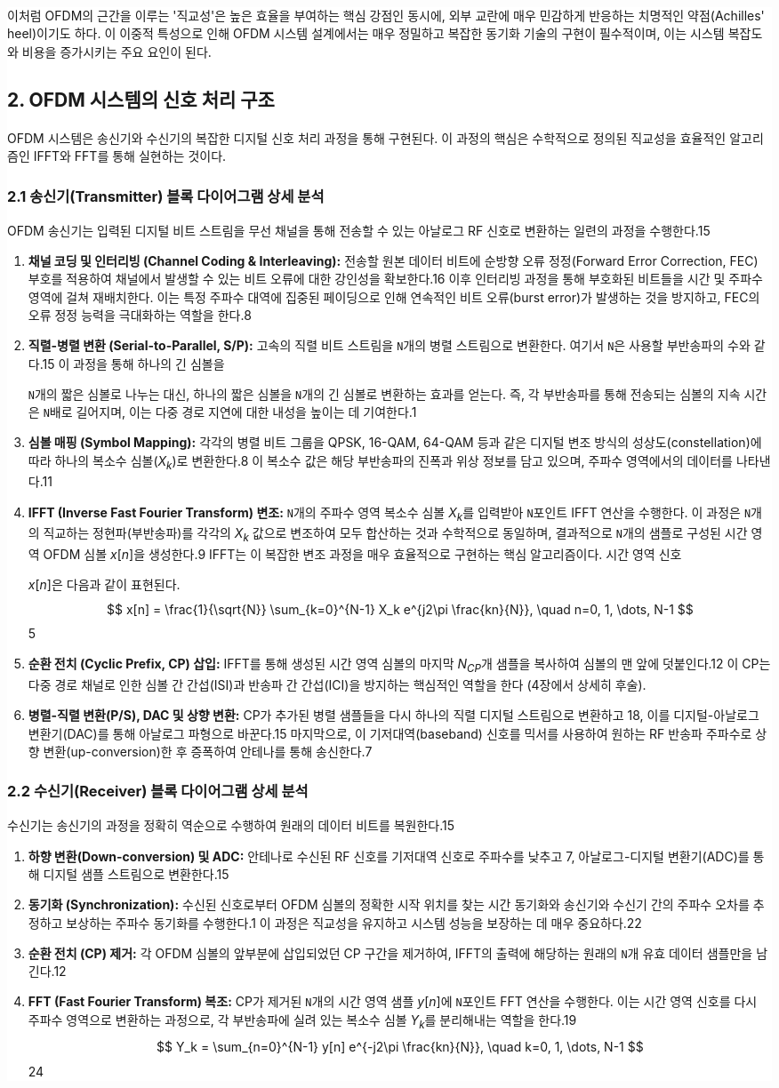 이처럼 OFDM의 근간을 이루는 '직교성'은 높은 효율을 부여하는 핵심 강점인 동시에, 외부 교란에 매우 민감하게 반응하는 치명적인 약점(Achilles' heel)이기도 하다. 이 이중적 특성으로 인해 OFDM 시스템 설계에서는 매우 정밀하고 복잡한 동기화 기술의 구현이 필수적이며, 이는 시스템 복잡도와 비용을 증가시키는 주요 요인이 된다.

## 2.  OFDM 시스템의 신호 처리 구조

OFDM 시스템은 송신기와 수신기의 복잡한 디지털 신호 처리 과정을 통해 구현된다. 이 과정의 핵심은 수학적으로 정의된 직교성을 효율적인 알고리즘인 IFFT와 FFT를 통해 실현하는 것이다.

### 2.1  송신기(Transmitter) 블록 다이어그램 상세 분석

OFDM 송신기는 입력된 디지털 비트 스트림을 무선 채널을 통해 전송할 수 있는 아날로그 RF 신호로 변환하는 일련의 과정을 수행한다.15

1. **채널 코딩 및 인터리빙 (Channel Coding & Interleaving):** 전송할 원본 데이터 비트에 순방향 오류 정정(Forward Error Correction, FEC) 부호를 적용하여 채널에서 발생할 수 있는 비트 오류에 대한 강인성을 확보한다.16 이후 인터리빙 과정을 통해 부호화된 비트들을 시간 및 주파수 영역에 걸쳐 재배치한다. 이는 특정 주파수 대역에 집중된 페이딩으로 인해 연속적인 비트 오류(burst error)가 발생하는 것을 방지하고, FEC의 오류 정정 능력을 극대화하는 역할을 한다.8

2. **직렬-병렬 변환 (Serial-to-Parallel, S/P):** 고속의 직렬 비트 스트림을 `N`개의 병렬 스트림으로 변환한다. 여기서 `N`은 사용할 부반송파의 수와 같다.15 이 과정을 통해 하나의 긴 심볼을 

   `N`개의 짧은 심볼로 나누는 대신, 하나의 짧은 심볼을 `N`개의 긴 심볼로 변환하는 효과를 얻는다. 즉, 각 부반송파를 통해 전송되는 심볼의 지속 시간은 `N`배로 길어지며, 이는 다중 경로 지연에 대한 내성을 높이는 데 기여한다.1

3. **심볼 매핑 (Symbol Mapping):** 각각의 병렬 비트 그룹을 QPSK, 16-QAM, 64-QAM 등과 같은 디지털 변조 방식의 성상도(constellation)에 따라 하나의 복소수 심볼($X_k$)로 변환한다.8 이 복소수 값은 해당 부반송파의 진폭과 위상 정보를 담고 있으며, 주파수 영역에서의 데이터를 나타낸다.11

4. **IFFT (Inverse Fast Fourier Transform) 변조:** `N`개의 주파수 영역 복소수 심볼 $X_k$를 입력받아 `N`포인트 IFFT 연산을 수행한다. 이 과정은 `N`개의 직교하는 정현파(부반송파)를 각각의 $X_k$ 값으로 변조하여 모두 합산하는 것과 수학적으로 동일하며, 결과적으로 `N`개의 샘플로 구성된 시간 영역 OFDM 심볼 $x[n]$을 생성한다.9 IFFT는 이 복잡한 변조 과정을 매우 효율적으로 구현하는 핵심 알고리즘이다. 시간 영역 신호 

   $x[n]$은 다음과 같이 표현된다.
   $$
   x[n] = \frac{1}{\sqrt{N}} \sum_{k=0}^{N-1} X_k e^{j2\pi \frac{kn}{N}}, \quad n=0, 1, \dots, N-1
   $$
   5

5. **순환 전치 (Cyclic Prefix, CP) 삽입:** IFFT를 통해 생성된 시간 영역 심볼의 마지막 $N_{CP}$개 샘플을 복사하여 심볼의 맨 앞에 덧붙인다.12 이 CP는 다중 경로 채널로 인한 심볼 간 간섭(ISI)과 반송파 간 간섭(ICI)을 방지하는 핵심적인 역할을 한다 (4장에서 상세히 후술).

6. **병렬-직렬 변환(P/S), DAC 및 상향 변환:** CP가 추가된 병렬 샘플들을 다시 하나의 직렬 디지털 스트림으로 변환하고 18, 이를 디지털-아날로그 변환기(DAC)를 통해 아날로그 파형으로 바꾼다.15 마지막으로, 이 기저대역(baseband) 신호를 믹서를 사용하여 원하는 RF 반송파 주파수로 상향 변환(up-conversion)한 후 증폭하여 안테나를 통해 송신한다.7

### 2.2  수신기(Receiver) 블록 다이어그램 상세 분석

수신기는 송신기의 과정을 정확히 역순으로 수행하여 원래의 데이터 비트를 복원한다.15

1. **하향 변환(Down-conversion) 및 ADC:** 안테나로 수신된 RF 신호를 기저대역 신호로 주파수를 낮추고 7, 아날로그-디지털 변환기(ADC)를 통해 디지털 샘플 스트림으로 변환한다.15

2. **동기화 (Synchronization):** 수신된 신호로부터 OFDM 심볼의 정확한 시작 위치를 찾는 시간 동기화와 송신기와 수신기 간의 주파수 오차를 추정하고 보상하는 주파수 동기화를 수행한다.1 이 과정은 직교성을 유지하고 시스템 성능을 보장하는 데 매우 중요하다.22

3. **순환 전치 (CP) 제거:** 각 OFDM 심볼의 앞부분에 삽입되었던 CP 구간을 제거하여, IFFT의 출력에 해당하는 원래의 `N`개 유효 데이터 샘플만을 남긴다.12

4. **FFT (Fast Fourier Transform) 복조:** CP가 제거된 `N`개의 시간 영역 샘플 $y[n]$에 `N`포인트 FFT 연산을 수행한다. 이는 시간 영역 신호를 다시 주파수 영역으로 변환하는 과정으로, 각 부반송파에 실려 있는 복소수 심볼 $Y_k$를 분리해내는 역할을 한다.19
   $$
   Y_k = \sum_{n=0}^{N-1} y[n] e^{-j2\pi \frac{kn}{N}}, \quad k=0, 1, \dots, N-1
   $$
   24
